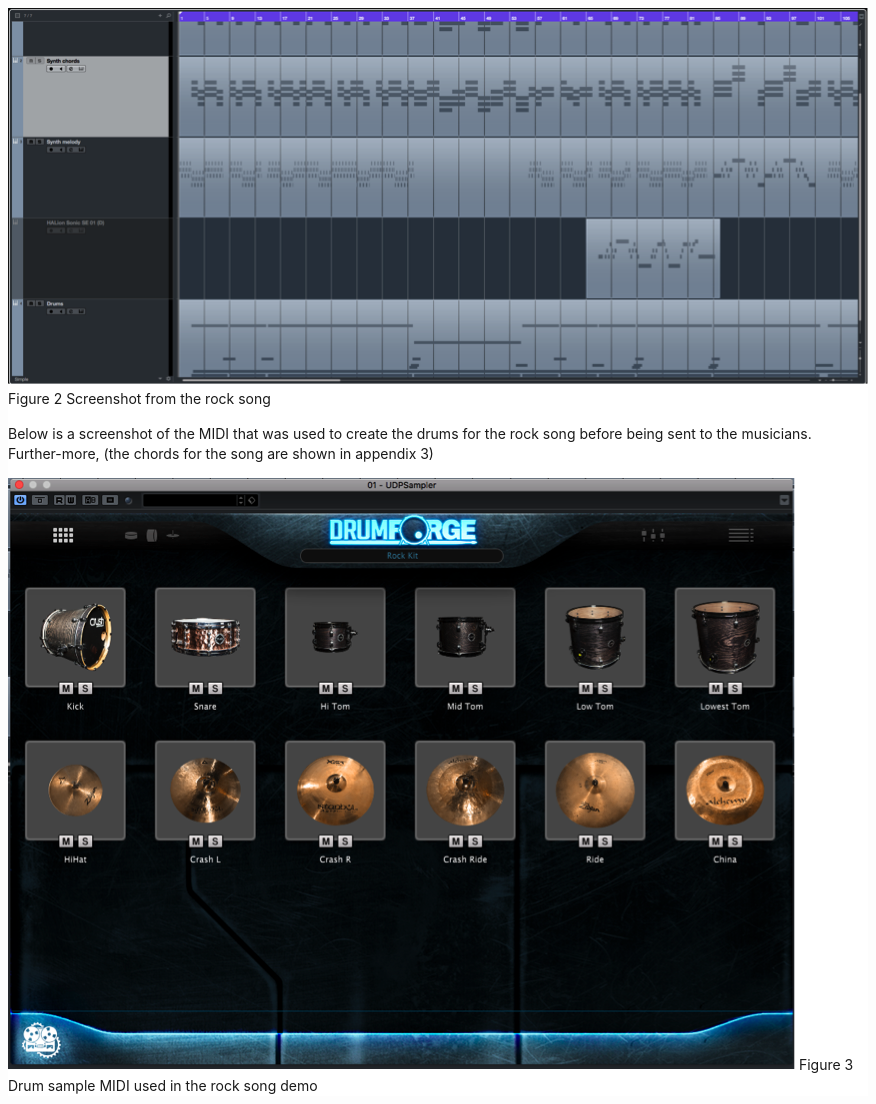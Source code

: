 ![](https://github.com/dannywallin/Masters-dissertation-/blob/master/figure%202%20from%20rock%20song.png)
Figure 2 Screenshot from the rock song


Below is a screenshot of the MIDI that was used to create the drums for the rock song before being sent to the musicians. Further-more, (the chords for the song are shown in appendix 3)

![](https://github.com/dannywallin/Masters-dissertation-/blob/master/figure%203%20drum%20samples.png)
Figure 3 Drum sample MIDI used in the rock song demo
